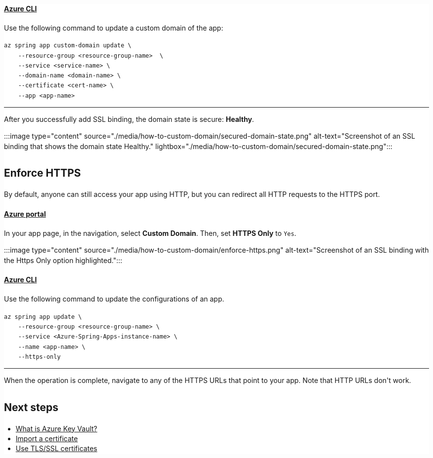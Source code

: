 #### [Azure CLI](#tab/Azure-CLI)

Use the following command to update a custom domain of the app:

```azurecli
az spring app custom-domain update \
    --resource-group <resource-group-name>  \
    --service <service-name> \
    --domain-name <domain-name> \
    --certificate <cert-name> \
    --app <app-name>
```

---

After you successfully add SSL binding, the domain state is secure: **Healthy**.

:::image type="content" source="./media/how-to-custom-domain/secured-domain-state.png" alt-text="Screenshot of an SSL binding that shows the domain state Healthy." lightbox="./media/how-to-custom-domain/secured-domain-state.png":::

## Enforce HTTPS

By default, anyone can still access your app using HTTP, but you can redirect all HTTP requests to the HTTPS port.

#### [Azure portal](#tab/Azure-portal)

In your app page, in the navigation, select **Custom Domain**. Then, set **HTTPS Only** to `Yes`.

:::image type="content" source="./media/how-to-custom-domain/enforce-https.png" alt-text="Screenshot of an SSL binding with the Https Only option highlighted.":::

#### [Azure CLI](#tab/Azure-CLI)

Use the following command to update the configurations of an app.

```azurecli
az spring app update \
    --resource-group <resource-group-name> \
    --service <Azure-Spring-Apps-instance-name> \
    --name <app-name> \
    --https-only
```

---

When the operation is complete, navigate to any of the HTTPS URLs that point to your app. Note that HTTP URLs don't work.

## Next steps

- [What is Azure Key Vault?](/azure/key-vault/general/overview)
- [Import a certificate](/azure/key-vault/certificates/certificate-scenarios#import-a-certificate)
- [Use TLS/SSL certificates](./how-to-use-tls-certificate.md)

